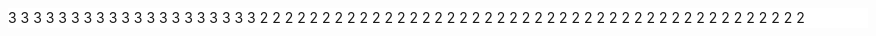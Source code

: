 3
3
3
3
3
3
3
3
3
3
3
3
3
3
3
3
3
3
3
3
2
2
2
2
2
2
2
2
2
2
2
2
2
2
2
2
2
2
2
2
2
2
2
2
2
2
2
2
2
2
2
2
2
2
2
2
2
2
2
2
2
2
2
2